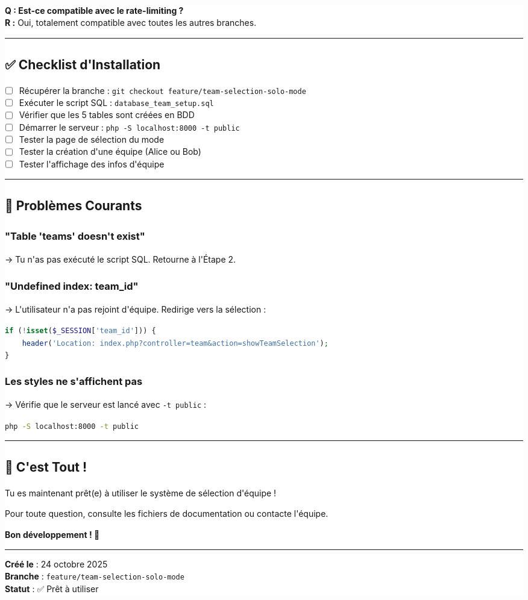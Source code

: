 **Q : Est-ce compatible avec le rate-limiting ?**  
**R :** Oui, totalement compatible avec toutes les autres branches.

---

## ✅ Checklist d'Installation

- [ ] Récupérer la branche : `git checkout feature/team-selection-solo-mode`
- [ ] Exécuter le script SQL : `database_team_setup.sql`
- [ ] Vérifier que les 5 tables sont créées en BDD
- [ ] Démarrer le serveur : `php -S localhost:8000 -t public`
- [ ] Tester la page de sélection du mode
- [ ] Tester la création d'une équipe (Alice ou Bob)
- [ ] Tester l'affichage des infos d'équipe

---

## 🚨 Problèmes Courants

### "Table 'teams' doesn't exist"
→ Tu n'as pas exécuté le script SQL. Retourne à l'Étape 2.

### "Undefined index: team_id"
→ L'utilisateur n'a pas rejoint d'équipe. Redirige vers la sélection :
```php
if (!isset($_SESSION['team_id'])) {
    header('Location: index.php?controller=team&action=showTeamSelection');
}
```

### Les styles ne s'affichent pas
→ Vérifie que le serveur est lancé avec `-t public` :
```bash
php -S localhost:8000 -t public
```

---

## 🎉 C'est Tout !

Tu es maintenant prêt(e) à utiliser le système de sélection d'équipe !

Pour toute question, consulte les fichiers de documentation ou contacte l'équipe.

**Bon développement ! 🚀**

---

**Créé le** : 24 octobre 2025  
**Branche** : `feature/team-selection-solo-mode`  
**Statut** : ✅ Prêt à utiliser

